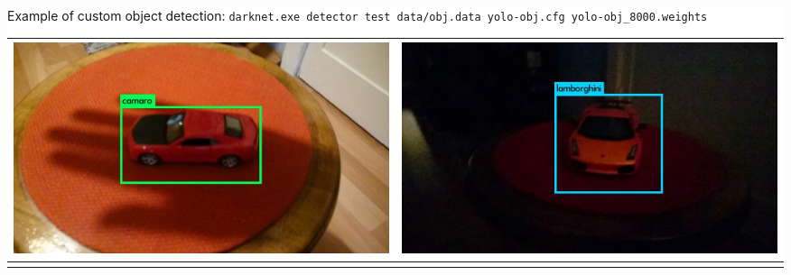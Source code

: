 Example of custom object detection: `darknet.exe detector test data/obj.data yolo-obj.cfg yolo-obj_8000.weights`

| [![Yolo_v2_training](assets/68747470733a2f2f6873746f2e6f72672f66696c65732f6431322f3165372f3531352f64313231653735313566366134656236393439313366313064653566326236312e6a7067.jpg)](https://camo.githubusercontent.com/a40a72a25b947d7ba07a2f8b35ae9fb09aa500be/68747470733a2f2f6873746f2e6f72672f66696c65732f6431322f3165372f3531352f64313231653735313566366134656236393439313366313064653566326236312e6a7067) | [![Yolo_v2_training](assets/68747470733a2f2f6873746f2e6f72672f66696c65732f3732372f6337652f3565392f37323763376535653939626634643461613334303237626236613565346261622e6a7067.jpg)](https://camo.githubusercontent.com/ebd8a1b7078ebac176cd45fdcee578c0d2a607ae/68747470733a2f2f6873746f2e6f72672f66696c65732f3732372f6337652f3565392f37323763376535653939626634643461613334303237626236613565346261622e6a7067) |
| ------------------------------------------------------------ | ------------------------------------------------------------ |
|                                                              |                                                              |
